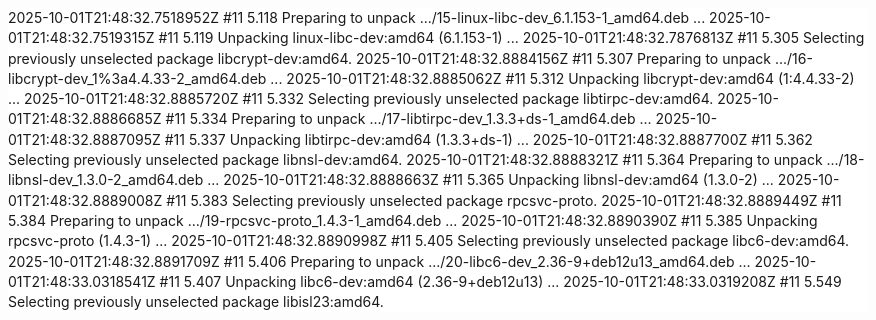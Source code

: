2025-10-01T21:48:32.7518952Z #11 5.118 Preparing to unpack .../15-linux-libc-dev_6.1.153-1_amd64.deb ...
2025-10-01T21:48:32.7519315Z #11 5.119 Unpacking linux-libc-dev:amd64 (6.1.153-1) ...
2025-10-01T21:48:32.7876813Z #11 5.305 Selecting previously unselected package libcrypt-dev:amd64.
2025-10-01T21:48:32.8884156Z #11 5.307 Preparing to unpack .../16-libcrypt-dev_1%3a4.4.33-2_amd64.deb ...
2025-10-01T21:48:32.8885062Z #11 5.312 Unpacking libcrypt-dev:amd64 (1:4.4.33-2) ...
2025-10-01T21:48:32.8885720Z #11 5.332 Selecting previously unselected package libtirpc-dev:amd64.
2025-10-01T21:48:32.8886685Z #11 5.334 Preparing to unpack .../17-libtirpc-dev_1.3.3+ds-1_amd64.deb ...
2025-10-01T21:48:32.8887095Z #11 5.337 Unpacking libtirpc-dev:amd64 (1.3.3+ds-1) ...
2025-10-01T21:48:32.8887700Z #11 5.362 Selecting previously unselected package libnsl-dev:amd64.
2025-10-01T21:48:32.8888321Z #11 5.364 Preparing to unpack .../18-libnsl-dev_1.3.0-2_amd64.deb ...
2025-10-01T21:48:32.8888663Z #11 5.365 Unpacking libnsl-dev:amd64 (1.3.0-2) ...
2025-10-01T21:48:32.8889008Z #11 5.383 Selecting previously unselected package rpcsvc-proto.
2025-10-01T21:48:32.8889449Z #11 5.384 Preparing to unpack .../19-rpcsvc-proto_1.4.3-1_amd64.deb ...
2025-10-01T21:48:32.8890390Z #11 5.385 Unpacking rpcsvc-proto (1.4.3-1) ...
2025-10-01T21:48:32.8890998Z #11 5.405 Selecting previously unselected package libc6-dev:amd64.
2025-10-01T21:48:32.8891709Z #11 5.406 Preparing to unpack .../20-libc6-dev_2.36-9+deb12u13_amd64.deb ...
2025-10-01T21:48:33.0318541Z #11 5.407 Unpacking libc6-dev:amd64 (2.36-9+deb12u13) ...
2025-10-01T21:48:33.0319208Z #11 5.549 Selecting previously unselected package libisl23:amd64.
